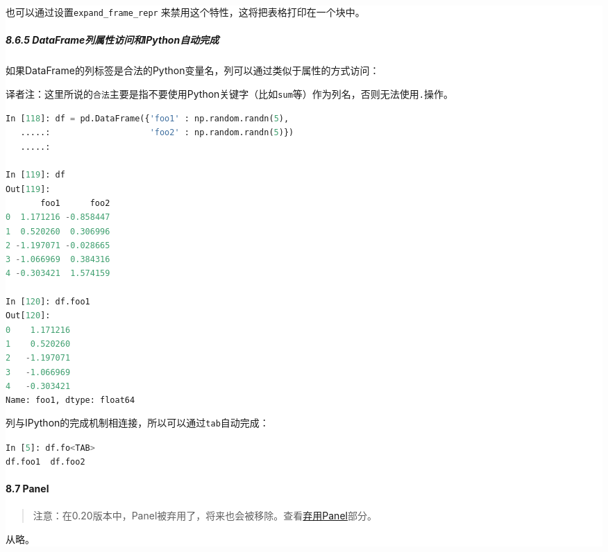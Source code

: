 也可以通过设置`expand_frame_repr` 来禁用这个特性，这将把表格打印在一个块中。

##### 8.6.5 DataFrame列属性访问和IPython自动完成

如果DataFrame的列标签是合法的Python变量名，列可以通过类似于属性的方式访问：

译者注：这里所说的`合法`主要是指不要使用Python关键字（比如`sum`等）作为列名，否则无法使用`.`操作。

```python
In [118]: df = pd.DataFrame({'foo1' : np.random.randn(5),
   .....:                    'foo2' : np.random.randn(5)})
   .....: 

In [119]: df
Out[119]: 
       foo1      foo2
0  1.171216 -0.858447
1  0.520260  0.306996
2 -1.197071 -0.028665
3 -1.066969  0.384316
4 -0.303421  1.574159

In [120]: df.foo1
Out[120]: 
0    1.171216
1    0.520260
2   -1.197071
3   -1.066969
4   -0.303421
Name: foo1, dtype: float64
```

列与IPython的完成机制相连接，所以可以通过`tab`自动完成：

```python
In [5]: df.fo<TAB>
df.foo1  df.foo2
```

#### 8.7 Panel

> 注意：在0.20版本中，Panel被弃用了，将来也会被移除。查看[弃用Panel](http://pandas.pydata.org/pandas-docs/version/0.23/dsintro.html#dsintro-deprecate-panel)部分。

从略。